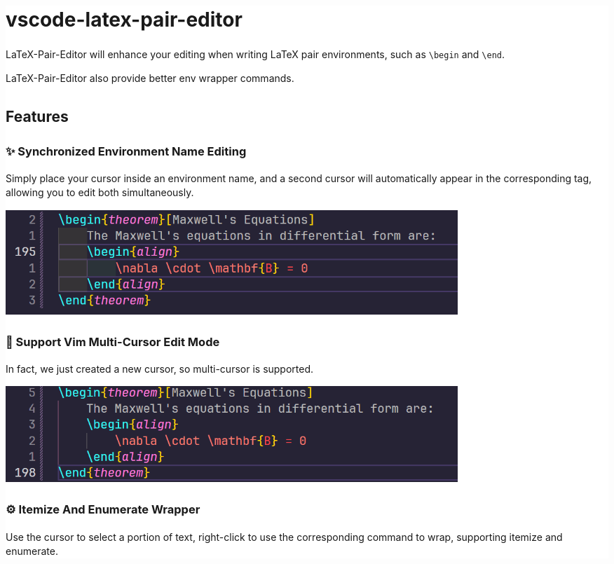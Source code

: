 # vscode-latex-pair-editor

LaTeX-Pair-Editor will enhance your editing when writing LaTeX pair environments, such as `\begin` and `\end`.

LaTeX-Pair-Editor also provide better env wrapper commands.

## Features

### ✨ Synchronized Environment Name Editing

Simply place your cursor inside an environment name, and a second cursor will automatically appear in the corresponding tag, allowing you to edit both simultaneously.

<img src="assets/readme/click_code.gif" width="75%" alt="LaTeX-Pair-Editor-Demo">

### 🚀 Support Vim Multi-Cursor Edit Mode

In fact, we just created a new cursor, so multi-cursor is supported.

<img src="assets/readme/vim_delete.gif" width="75%" alt="Cursor-Edit-Mode">

### ⚙️ Itemize And Enumerate Wrapper

Use the cursor to select a portion of text, right-click to use the corresponding command to wrap, supporting itemize and enumerate.
